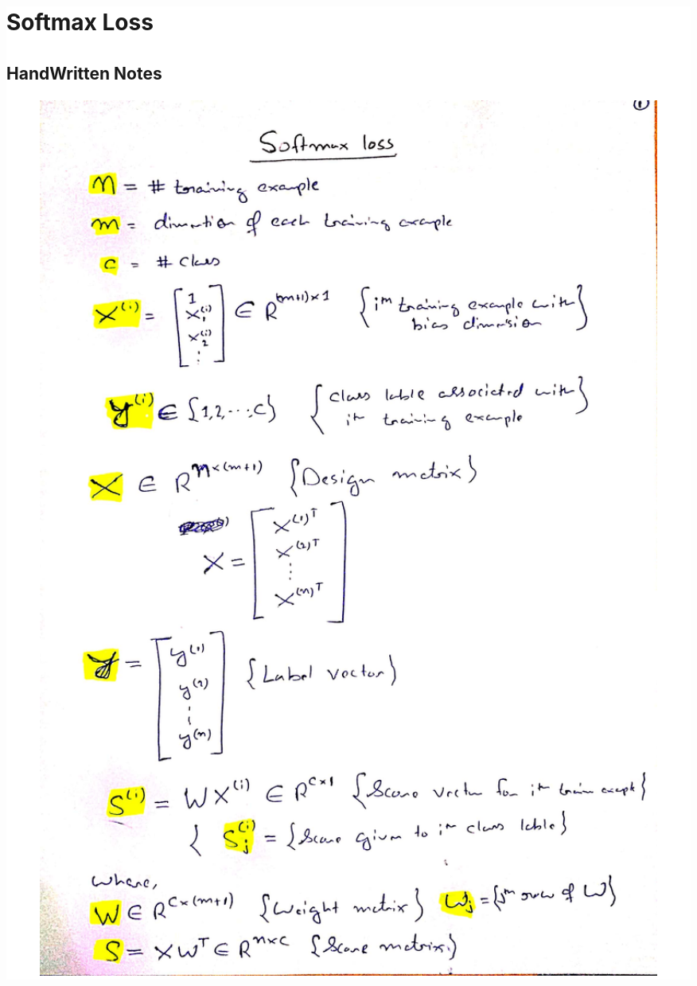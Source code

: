 # Softmax Loss

## HandWritten Notes
<p align="center">
<img src="./1.jpg" alt="Page 1" width="800"/>